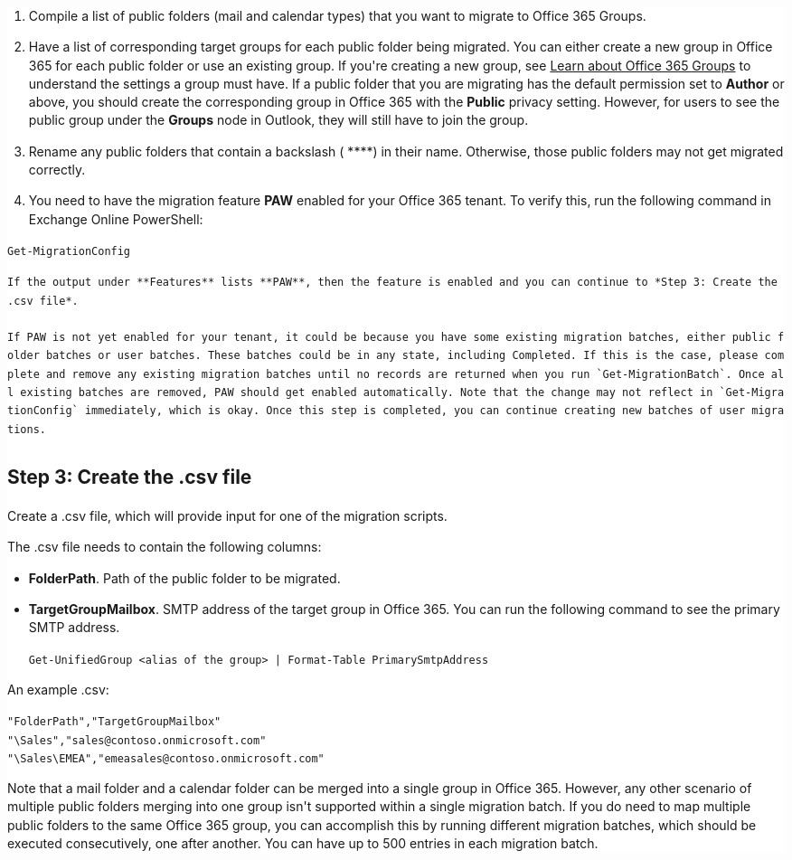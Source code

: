 1. Compile a list of public folders (mail and calendar types) that you want to migrate to Office 365 Groups.
    
2. Have a list of corresponding target groups for each public folder being migrated. You can either create a new group in Office 365 for each public folder or use an existing group. If you're creating a new group, see [Learn about Office 365 Groups](https://go.microsoft.com/fwlink/p/?linkid=858521) to understand the settings a group must have. If a public folder that you are migrating has the default permission set to **Author** or above, you should create the corresponding group in Office 365 with the **Public** privacy setting. However, for users to see the public group under the **Groups** node in Outlook, they will still have to join the group. 
    
3. Rename any public folders that contain a backslash ( **\**) in their name. Otherwise, those public folders may not get migrated correctly.
    
4. You need to have the migration feature **PAW** enabled for your Office 365 tenant. To verify this, run the following command in Exchange Online PowerShell: 
    
  ```
  Get-MigrationConfig
  ```

    If the output under **Features** lists **PAW**, then the feature is enabled and you can continue to *Step 3: Create the .csv file*. 
    
    If PAW is not yet enabled for your tenant, it could be because you have some existing migration batches, either public folder batches or user batches. These batches could be in any state, including Completed. If this is the case, please complete and remove any existing migration batches until no records are returned when you run `Get-MigrationBatch`. Once all existing batches are removed, PAW should get enabled automatically. Note that the change may not reflect in `Get-MigrationConfig` immediately, which is okay. Once this step is completed, you can continue creating new batches of user migrations. 
    
## Step 3: Create the .csv file

Create a .csv file, which will provide input for one of the migration scripts.
  
The .csv file needs to contain the following columns:
  
- **FolderPath**. Path of the public folder to be migrated.
    
- **TargetGroupMailbox**. SMTP address of the target group in Office 365. You can run the following command to see the primary SMTP address.
    
  ```
  Get-UnifiedGroup <alias of the group> | Format-Table PrimarySmtpAddress
  ```

An example .csv:
  
```
"FolderPath","TargetGroupMailbox"
"\Sales","sales@contoso.onmicrosoft.com"
"\Sales\EMEA","emeasales@contoso.onmicrosoft.com"

```

Note that a mail folder and a calendar folder can be merged into a single group in Office 365. However, any other scenario of multiple public folders merging into one group isn't supported within a single migration batch. If you do need to map multiple public folders to the same Office 365 group, you can accomplish this by running different migration batches, which should be executed consecutively, one after another. You can have up to 500 entries in each migration batch.
  